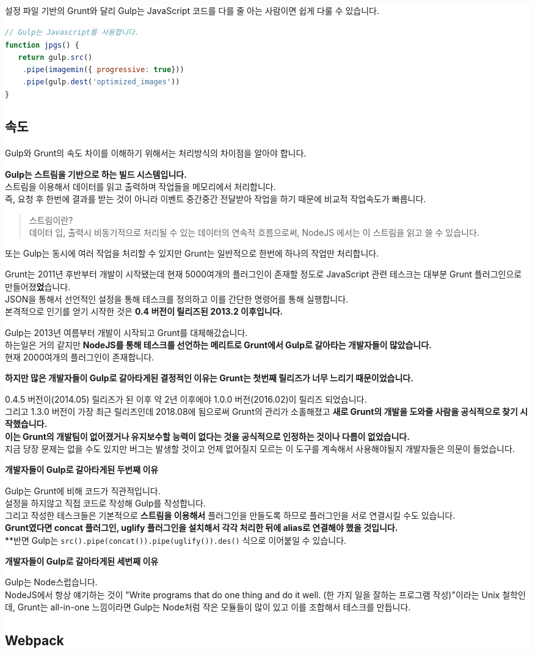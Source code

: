 설정 파일 기반의 Grunt와 달리 Gulp는 JavaScript 코드를 다를 줄 아는 사람이면 쉽게 다룰 수 있습니다.

```javascript
// Gulp는 Javascript를 사용합니다.
function jpgs() {
   return gulp.src()
	.pipe(imagemin({ progressive: true}))
	.pipe(gulp.dest('optimized_images'))
}
```

## 속도

Gulp와 Grunt의 속도 차이를 이해하기 위해서는 처리방식의 차이점을 알아야 합니다.  

**Gulp는 스트림을 기반으로 하는 빌드 시스템입니다.**  
스트림을 이용해서 데이터를 읽고 출력하며 작업들을 메모리에서 처리합니다.  
즉, 요청 후 한번에 결과를 받는 것이 아니라 이벤트 중간중간 전달받아 작업을 하기 때문에 비교적 작업속도가 빠릅니다.  

>스트림이란?  
>데이터 입, 출력시 비동기적으로 처리될 수 있는 데이터의 연속적 흐름으로써, NodeJS 에서는 이 스트림을 읽고 쓸 수 있습니다.

또는 Gulp는 동시에 여러 작업을 처리할 수 있지만 Grunt는 일반적으로 한번에 하나의 작업만 처리합니다.

Grunt는 2011년 후반부터 개발이 시작됐는데 현재 5000여개의 플러그인이 존재할 정도로 JavaScript 관련 테스크는 대부분 Grunt 플러그인으로 만들어졌**었**습니다.  
JSON을 통해서 선언적인 설정을 통해 테스크를 정의하고 이를 간단한 명령어를 통해 실행합니다.  
본격적으로 인기를 얻기 시작한 것은 **0.4 버전이 릴리즈된 2013.2 이후입니다.**

Gulp는 2013년 여름부터 개발이 시작되고 Grunt를 대체해갔습니다.  
하는일은 거의 같지만 **NodeJS를 통해 테스크를 선언하는 메리트로 Grunt에서 Gulp로 갈아타는 개발자들이 많았습니다.**  
현재 2000여개의 플러그인이 존재합니다.

**하지만 많은 개발자들이 Gulp로 갈아타게된 결정적인 이유는 Grunt는 첫번째 릴리즈가 너무 느리기 때문이었습니다.**

0.4.5 버전이(2014.05) 릴리즈가 된 이후 약 2년 이후에야 1.0.0 버전(2016.02)이 릴리즈 되었습니다.  
그리고 1.3.0 버전이 가장 최근 릴리즈인데 2018.08에 됨으로써 Grunt의 관리가 소홀해졌고 **새로 Grunt의 개발을 도와줄 사람을 공식적으로 찾기 시작했습니다.**  
**이는 Grunt의 개발팀이 없어졌거나 유지보수할 능력이 없다는 것을 공식적으로 인정하는 것이나 다름이 없었습니다.**  
지금 당장 문제는 없을 수도 있지만 버그는 발생할 것이고 언제 없어질지 모르는 이 도구를 계속해서 사용해야될지 개발자들은 의문이 들었습니다.  

**개발자들이 Gulp로 갈아타게된 두번째 이유**

Gulp는 Grunt에 비해 코드가 직관적입니다.  
설정을 하지않고 직접 코드로 작성해 Gulp를 작성합니다.  
그리고 작성한 테스크들은 기본적으로 **스트림을 이용해서** 플러그인을 만들도록 하므로 플러그인을 서로 연결시킬 수도 있습니다.  
**Grunt였다면 concat 플러그인, uglify 플러그인을 설치해서 각각 처리한 뒤에 alias로 연결해야 했을 것입니다.**  
**반면 Gulp는 `src().pipe(concat()).pipe(uglify()).des()` 식으로 이어붙일 수 있습니다.

**개발자들이 Gulp로 갈아타게된 세번째 이유**

Gulp는 Node스럽습니다.  
NodeJS에서 항상 얘기하는 것이 "Write programs that do one thing and do it well. (한 가지 일을 잘하는 프로그램 작성)"이라는 Unix 철학인데, 
Grunt는 all-in-one 느낌이라면 Gulp는 Node처럼 작은 모듈들이 많이 있고 이를 조합해서 테스크를 만듭니다.

## Webpack
